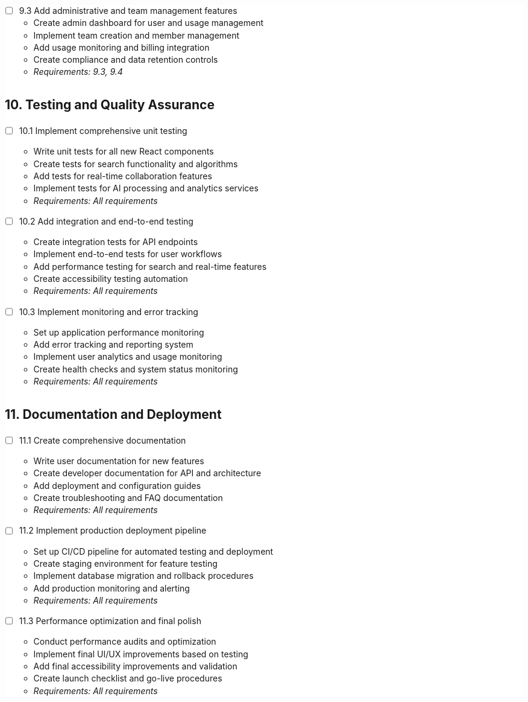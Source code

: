 - [ ] 9.3 Add administrative and team management features
  - Create admin dashboard for user and usage management
  - Implement team creation and member management
  - Add usage monitoring and billing integration
  - Create compliance and data retention controls
  - _Requirements: 9.3, 9.4_

## 10. Testing and Quality Assurance

- [ ] 10.1 Implement comprehensive unit testing
  - Write unit tests for all new React components
  - Create tests for search functionality and algorithms
  - Add tests for real-time collaboration features
  - Implement tests for AI processing and analytics services
  - _Requirements: All requirements_

- [ ] 10.2 Add integration and end-to-end testing
  - Create integration tests for API endpoints
  - Implement end-to-end tests for user workflows
  - Add performance testing for search and real-time features
  - Create accessibility testing automation
  - _Requirements: All requirements_

- [ ] 10.3 Implement monitoring and error tracking
  - Set up application performance monitoring
  - Add error tracking and reporting system
  - Implement user analytics and usage monitoring
  - Create health checks and system status monitoring
  - _Requirements: All requirements_

## 11. Documentation and Deployment

- [ ] 11.1 Create comprehensive documentation
  - Write user documentation for new features
  - Create developer documentation for API and architecture
  - Add deployment and configuration guides
  - Create troubleshooting and FAQ documentation
  - _Requirements: All requirements_

- [ ] 11.2 Implement production deployment pipeline
  - Set up CI/CD pipeline for automated testing and deployment
  - Create staging environment for feature testing
  - Implement database migration and rollback procedures
  - Add production monitoring and alerting
  - _Requirements: All requirements_

- [ ] 11.3 Performance optimization and final polish
  - Conduct performance audits and optimization
  - Implement final UI/UX improvements based on testing
  - Add final accessibility improvements and validation
  - Create launch checklist and go-live procedures
  - _Requirements: All requirements_
